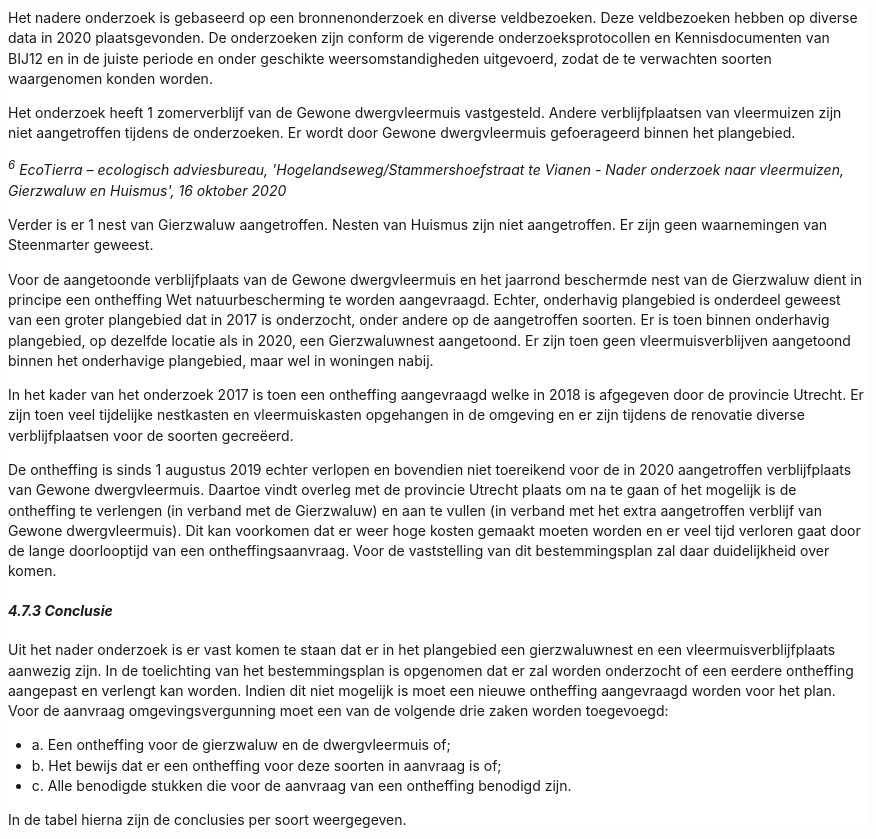 Het nadere onderzoek is gebaseerd op een bronnenonderzoek en diverse veldbezoeken. Deze veldbezoeken hebben op diverse data in 2020 plaatsgevonden. De onderzoeken zijn conform de vigerende onderzoeksprotocollen en Kennisdocumenten van BIJ12 en in de juiste periode en onder geschikte weersomstandigheden uitgevoerd, zodat de te verwachten soorten waargenomen konden worden.

Het onderzoek heeft 1 zomerverblijf van de Gewone dwergvleermuis vastgesteld. Andere verblijfplaatsen van vleermuizen zijn niet aangetroffen tijdens de onderzoeken. Er wordt door Gewone dwergvleermuis gefoerageerd binnen het plangebied.

*<sup>6</sup> EcoTierra – ecologisch adviesbureau, 'Hogelandseweg/Stammershoefstraat te Vianen - Nader onderzoek naar vleermuizen, Gierzwaluw en Huismus', 16 oktober 2020*

Verder is er 1 nest van Gierzwaluw aangetroffen. Nesten van Huismus zijn niet aangetroffen. Er zijn geen waarnemingen van Steenmarter geweest.

Voor de aangetoonde verblijfplaats van de Gewone dwergvleermuis en het jaarrond beschermde nest van de Gierzwaluw dient in principe een ontheffing Wet natuurbescherming te worden aangevraagd. Echter, onderhavig plangebied is onderdeel geweest van een groter plangebied dat in 2017 is onderzocht, onder andere op de aangetroffen soorten. Er is toen binnen onderhavig plangebied, op dezelfde locatie als in 2020, een Gierzwaluwnest aangetoond. Er zijn toen geen vleermuisverblijven aangetoond binnen het onderhavige plangebied, maar wel in woningen nabij.

In het kader van het onderzoek 2017 is toen een ontheffing aangevraagd welke in 2018 is afgegeven door de provincie Utrecht. Er zijn toen veel tijdelijke nestkasten en vleermuiskasten opgehangen in de omgeving en er zijn tijdens de renovatie diverse verblijfplaatsen voor de soorten gecreëerd.

De ontheffing is sinds 1 augustus 2019 echter verlopen en bovendien niet toereikend voor de in 2020 aangetroffen verblijfplaats van Gewone dwergvleermuis. Daartoe vindt overleg met de provincie Utrecht plaats om na te gaan of het mogelijk is de ontheffing te verlengen (in verband met de Gierzwaluw) en aan te vullen (in verband met het extra aangetroffen verblijf van Gewone dwergvleermuis). Dit kan voorkomen dat er weer hoge kosten gemaakt moeten worden en er veel tijd verloren gaat door de lange doorlooptijd van een ontheffingsaanvraag. Voor de vaststelling van dit bestemmingsplan zal daar duidelijkheid over komen.

#### *4.7.3 Conclusie*

Uit het nader onderzoek is er vast komen te staan dat er in het plangebied een gierzwaluwnest en een vleermuisverblijfplaats aanwezig zijn. In de toelichting van het bestemmingsplan is opgenomen dat er zal worden onderzocht of een eerdere ontheffing aangepast en verlengt kan worden. Indien dit niet mogelijk is moet een nieuwe ontheffing aangevraagd worden voor het plan. Voor de aanvraag omgevingsvergunning moet een van de volgende drie zaken worden toegevoegd:

- a. Een ontheffing voor de gierzwaluw en de dwergvleermuis of;
- b. Het bewijs dat er een ontheffing voor deze soorten in aanvraag is of;
- c. Alle benodigde stukken die voor de aanvraag van een ontheffing benodigd zijn.

In de tabel hierna zijn de conclusies per soort weergegeven.

